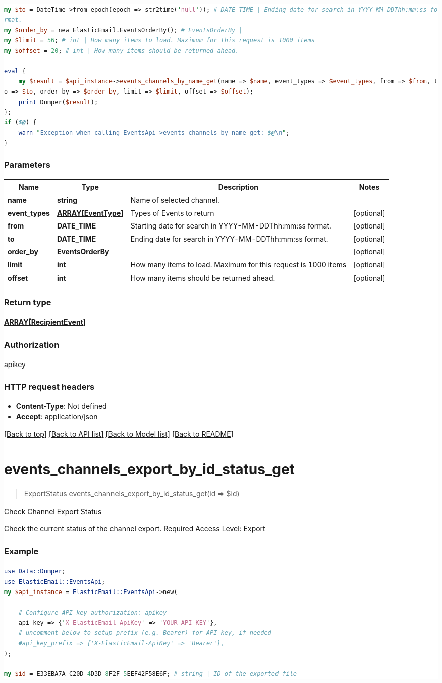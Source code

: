 ```perl
my $to = DateTime->from_epoch(epoch => str2time('null')); # DATE_TIME | Ending date for search in YYYY-MM-DDThh:mm:ss format.
my $order_by = new ElasticEmail.EventsOrderBy(); # EventsOrderBy | 
my $limit = 56; # int | How many items to load. Maximum for this request is 1000 items
my $offset = 20; # int | How many items should be returned ahead.

eval {
    my $result = $api_instance->events_channels_by_name_get(name => $name, event_types => $event_types, from => $from, to => $to, order_by => $order_by, limit => $limit, offset => $offset);
    print Dumper($result);
};
if ($@) {
    warn "Exception when calling EventsApi->events_channels_by_name_get: $@\n";
}
```

### Parameters

Name | Type | Description  | Notes
------------- | ------------- | ------------- | -------------
 **name** | **string**| Name of selected channel. | 
 **event_types** | [**ARRAY[EventType]**](EventType.md)| Types of Events to return | [optional] 
 **from** | **DATE_TIME**| Starting date for search in YYYY-MM-DDThh:mm:ss format. | [optional] 
 **to** | **DATE_TIME**| Ending date for search in YYYY-MM-DDThh:mm:ss format. | [optional] 
 **order_by** | [**EventsOrderBy**](.md)|  | [optional] 
 **limit** | **int**| How many items to load. Maximum for this request is 1000 items | [optional] 
 **offset** | **int**| How many items should be returned ahead. | [optional] 

### Return type

[**ARRAY[RecipientEvent]**](RecipientEvent.md)

### Authorization

[apikey](../README.md#apikey)

### HTTP request headers

 - **Content-Type**: Not defined
 - **Accept**: application/json

[[Back to top]](#) [[Back to API list]](../README.md#documentation-for-api-endpoints) [[Back to Model list]](../README.md#documentation-for-models) [[Back to README]](../README.md)

# **events_channels_export_by_id_status_get**
> ExportStatus events_channels_export_by_id_status_get(id => $id)

Check Channel Export Status

Check the current status of the channel export. Required Access Level: Export

### Example
```perl
use Data::Dumper;
use ElasticEmail::EventsApi;
my $api_instance = ElasticEmail::EventsApi->new(

    # Configure API key authorization: apikey
    api_key => {'X-ElasticEmail-ApiKey' => 'YOUR_API_KEY'},
    # uncomment below to setup prefix (e.g. Bearer) for API key, if needed
    #api_key_prefix => {'X-ElasticEmail-ApiKey' => 'Bearer'},
);

my $id = E33EBA7A-C20D-4D3D-8F2F-5EEF42F58E6F; # string | ID of the exported file
```